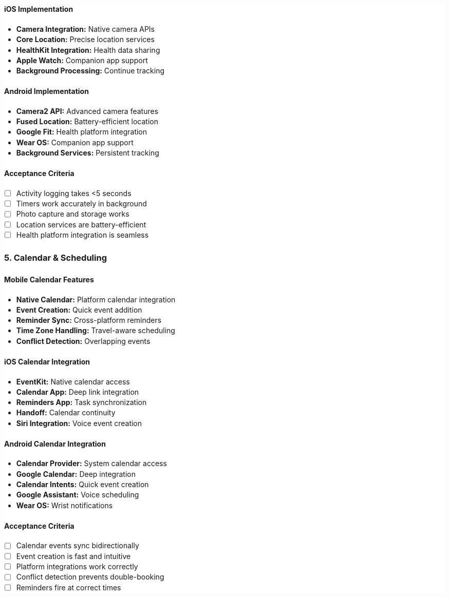 #### iOS Implementation
- **Camera Integration:** Native camera APIs
- **Core Location:** Precise location services
- **HealthKit Integration:** Health data sharing
- **Apple Watch:** Companion app support
- **Background Processing:** Continue tracking

#### Android Implementation
- **Camera2 API:** Advanced camera features
- **Fused Location:** Battery-efficient location
- **Google Fit:** Health platform integration
- **Wear OS:** Companion app support
- **Background Services:** Persistent tracking

#### Acceptance Criteria
- [ ] Activity logging takes <5 seconds
- [ ] Timers work accurately in background
- [ ] Photo capture and storage works
- [ ] Location services are battery-efficient
- [ ] Health platform integration is seamless

### 5. Calendar & Scheduling

#### Mobile Calendar Features
- **Native Calendar:** Platform calendar integration
- **Event Creation:** Quick event addition
- **Reminder Sync:** Cross-platform reminders
- **Time Zone Handling:** Travel-aware scheduling
- **Conflict Detection:** Overlapping events

#### iOS Calendar Integration
- **EventKit:** Native calendar access
- **Calendar App:** Deep link integration
- **Reminders App:** Task synchronization
- **Handoff:** Calendar continuity
- **Siri Integration:** Voice event creation

#### Android Calendar Integration
- **Calendar Provider:** System calendar access
- **Google Calendar:** Deep integration
- **Calendar Intents:** Quick event creation
- **Google Assistant:** Voice scheduling
- **Wear OS:** Wrist notifications

#### Acceptance Criteria
- [ ] Calendar events sync bidirectionally
- [ ] Event creation is fast and intuitive
- [ ] Platform integrations work correctly
- [ ] Conflict detection prevents double-booking
- [ ] Reminders fire at correct times
